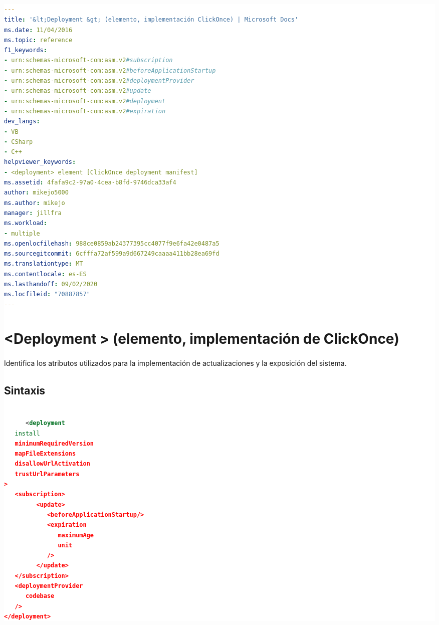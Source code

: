 ```yaml
---
title: '&lt;Deployment &gt; (elemento, implementación ClickOnce) | Microsoft Docs'
ms.date: 11/04/2016
ms.topic: reference
f1_keywords:
- urn:schemas-microsoft-com:asm.v2#subscription
- urn:schemas-microsoft-com:asm.v2#beforeApplicationStartup
- urn:schemas-microsoft-com:asm.v2#deploymentProvider
- urn:schemas-microsoft-com:asm.v2#update
- urn:schemas-microsoft-com:asm.v2#deployment
- urn:schemas-microsoft-com:asm.v2#expiration
dev_langs:
- VB
- CSharp
- C++
helpviewer_keywords:
- <deployment> element [ClickOnce deployment manifest]
ms.assetid: 4fafa9c2-97a0-4cea-b8fd-9746dca33af4
author: mikejo5000
ms.author: mikejo
manager: jillfra
ms.workload:
- multiple
ms.openlocfilehash: 988ce0859ab24377395cc4077f9e6fa42e0487a5
ms.sourcegitcommit: 6cfffa72af599a9d667249caaaa411bb28ea69fd
ms.translationtype: MT
ms.contentlocale: es-ES
ms.lasthandoff: 09/02/2020
ms.locfileid: "70887857"
---
```

# <a name="ltdeploymentgt-element-clickonce-deployment"></a>&lt;Deployment &gt; (elemento, implementación de ClickOnce)
Identifica los atributos utilizados para la implementación de actualizaciones y la exposición del sistema.

## <a name="syntax"></a>Sintaxis

```xml

      <deployment
   install
   minimumRequiredVersion
   mapFileExtensions
   disallowUrlActivation
   trustUrlParameters
>
   <subscription>
         <update>
            <beforeApplicationStartup/>
            <expiration
               maximumAge
               unit
            />
         </update>
   </subscription>
   <deploymentProvider
      codebase
   />
</deployment>
```